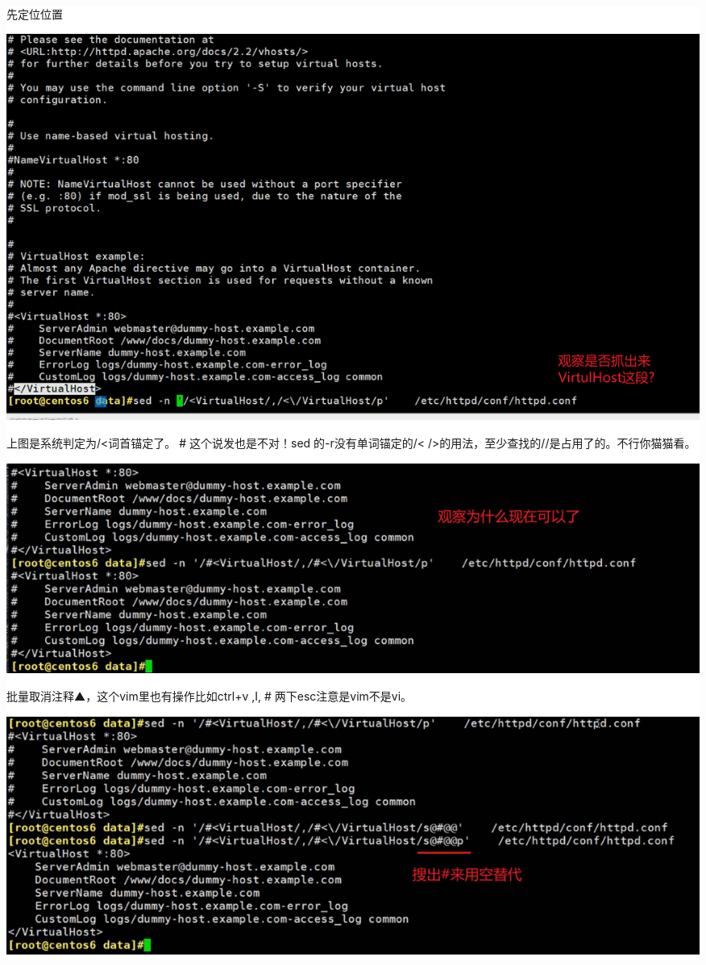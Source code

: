先定位位置

![img](1-文本处理三剑客2_sed.assets/clip_image140.png)

上图是系统判定为/<词首锚定了。  # 这个说发也是不对！sed 的-r没有单词锚定的/<  />的用法，至少查找的//是占用了的。不行你猫猫看。

![img](1-文本处理三剑客2_sed.assets/clip_image142.jpg)

 批量取消注释▲，这个vim里也有操作比如ctrl+v  ,I,  # 两下esc注意是vim不是vi。

![img](1-文本处理三剑客2_sed.assets/clip_image144.jpg)
